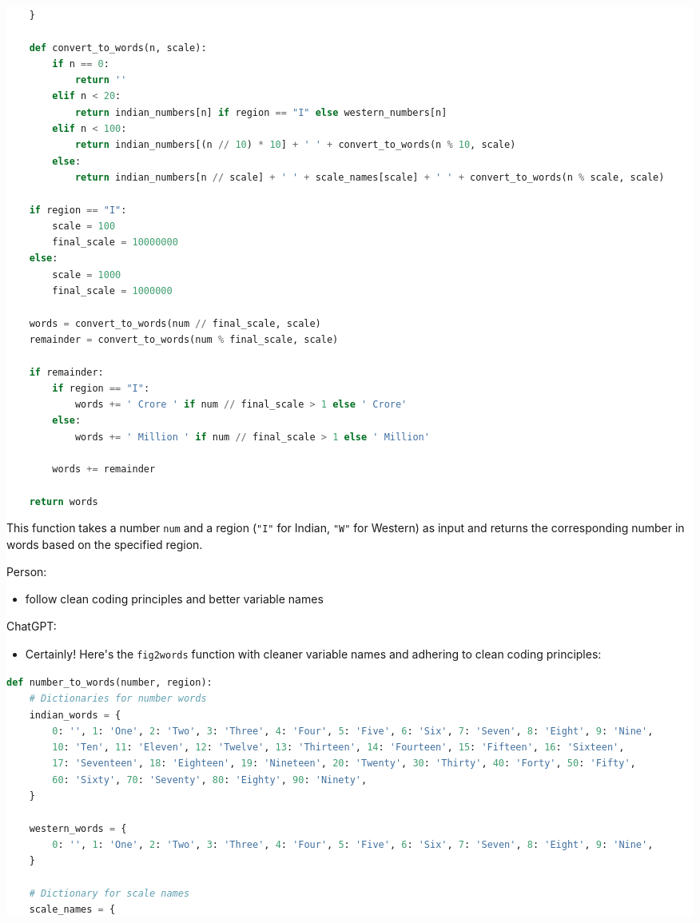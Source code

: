 ```python
    }

    def convert_to_words(n, scale):
        if n == 0:
            return ''
        elif n < 20:
            return indian_numbers[n] if region == "I" else western_numbers[n]
        elif n < 100:
            return indian_numbers[(n // 10) * 10] + ' ' + convert_to_words(n % 10, scale)
        else:
            return indian_numbers[n // scale] + ' ' + scale_names[scale] + ' ' + convert_to_words(n % scale, scale)

    if region == "I":
        scale = 100
        final_scale = 10000000  
    else:
        scale = 1000
        final_scale = 1000000  

    words = convert_to_words(num // final_scale, scale)
    remainder = convert_to_words(num % final_scale, scale)

    if remainder:
        if region == "I":
            words += ' Crore ' if num // final_scale > 1 else ' Crore'
        else:
            words += ' Million ' if num // final_scale > 1 else ' Million'

        words += remainder

    return words
```



This function takes a number `num` and a region (`"I"` for Indian, `"W"` for Western) as input and returns the corresponding number in words based on the specified region.

Person: 
- follow clean coding principles and better variable names

ChatGPT: 
- Certainly! Here's the `fig2words` function with cleaner variable names and adhering to clean coding principles:

```python
def number_to_words(number, region):
    # Dictionaries for number words
    indian_words = {
        0: '', 1: 'One', 2: 'Two', 3: 'Three', 4: 'Four', 5: 'Five', 6: 'Six', 7: 'Seven', 8: 'Eight', 9: 'Nine',
        10: 'Ten', 11: 'Eleven', 12: 'Twelve', 13: 'Thirteen', 14: 'Fourteen', 15: 'Fifteen', 16: 'Sixteen',
        17: 'Seventeen', 18: 'Eighteen', 19: 'Nineteen', 20: 'Twenty', 30: 'Thirty', 40: 'Forty', 50: 'Fifty',
        60: 'Sixty', 70: 'Seventy', 80: 'Eighty', 90: 'Ninety',
    }

    western_words = {
        0: '', 1: 'One', 2: 'Two', 3: 'Three', 4: 'Four', 5: 'Five', 6: 'Six', 7: 'Seven', 8: 'Eight', 9: 'Nine',
    }

    # Dictionary for scale names
    scale_names = {
```